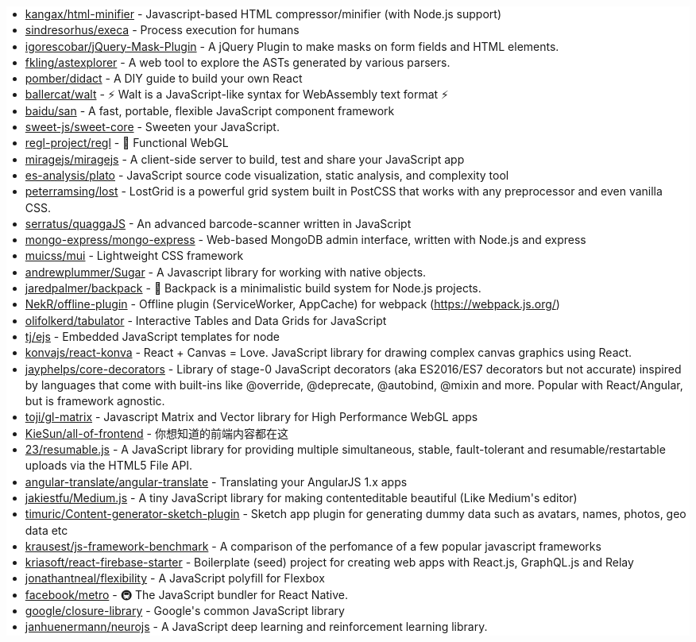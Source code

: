 * [kangax/html-minifier](https://github.com/kangax/html-minifier) - Javascript-based HTML compressor/minifier (with Node.js support)
* [sindresorhus/execa](https://github.com/sindresorhus/execa) - Process execution for humans
* [igorescobar/jQuery-Mask-Plugin](https://github.com/igorescobar/jQuery-Mask-Plugin) - A jQuery Plugin to make masks on form fields and HTML elements.
* [fkling/astexplorer](https://github.com/fkling/astexplorer) - A web tool to explore the ASTs generated by various parsers.
* [pomber/didact](https://github.com/pomber/didact) - A DIY guide to build your own React
* [ballercat/walt](https://github.com/ballercat/walt) - :zap: Walt is a JavaScript-like syntax for WebAssembly text format :zap:
* [baidu/san](https://github.com/baidu/san) - A fast, portable, flexible JavaScript component framework
* [sweet-js/sweet-core](https://github.com/sweet-js/sweet-core) - Sweeten your JavaScript.
* [regl-project/regl](https://github.com/regl-project/regl) - 👑 Functional WebGL
* [miragejs/miragejs](https://github.com/miragejs/miragejs) - A client-side server to build, test and share your JavaScript app
* [es-analysis/plato](https://github.com/es-analysis/plato) - JavaScript source code visualization, static analysis, and complexity tool
* [peterramsing/lost](https://github.com/peterramsing/lost) - LostGrid is a powerful grid system built in PostCSS that works with any preprocessor and even vanilla CSS.
* [serratus/quaggaJS](https://github.com/serratus/quaggaJS) - An advanced barcode-scanner written in JavaScript
* [mongo-express/mongo-express](https://github.com/mongo-express/mongo-express) - Web-based MongoDB admin interface, written with Node.js and express
* [muicss/mui](https://github.com/muicss/mui) - Lightweight CSS framework
* [andrewplummer/Sugar](https://github.com/andrewplummer/Sugar) - A Javascript library for working with native objects.
* [jaredpalmer/backpack](https://github.com/jaredpalmer/backpack) - 🎒 Backpack is a minimalistic build system for Node.js projects.
* [NekR/offline-plugin](https://github.com/NekR/offline-plugin) - Offline plugin  (ServiceWorker, AppCache) for webpack (https://webpack.js.org/)
* [olifolkerd/tabulator](https://github.com/olifolkerd/tabulator) - Interactive Tables and Data Grids for JavaScript
* [tj/ejs](https://github.com/tj/ejs) - Embedded JavaScript templates for node
* [konvajs/react-konva](https://github.com/konvajs/react-konva) - React + Canvas = Love. JavaScript library for drawing complex canvas graphics using React.
* [jayphelps/core-decorators](https://github.com/jayphelps/core-decorators) - Library of stage-0 JavaScript decorators (aka ES2016/ES7 decorators but not accurate) inspired by languages that come with built-ins like @​override, @​deprecate, @​autobind, @​mixin and more. Popular with React/Angular, but is framework agnostic.
* [toji/gl-matrix](https://github.com/toji/gl-matrix) - Javascript Matrix and Vector library for High Performance WebGL apps
* [KieSun/all-of-frontend](https://github.com/KieSun/all-of-frontend) - 你想知道的前端内容都在这
* [23/resumable.js](https://github.com/23/resumable.js) - A JavaScript library for providing multiple simultaneous, stable, fault-tolerant and resumable/restartable uploads via the HTML5 File API.
* [angular-translate/angular-translate](https://github.com/angular-translate/angular-translate) - Translating your AngularJS 1.x apps
* [jakiestfu/Medium.js](https://github.com/jakiestfu/Medium.js) - A tiny JavaScript library for making contenteditable beautiful (Like Medium's editor)
* [timuric/Content-generator-sketch-plugin](https://github.com/timuric/Content-generator-sketch-plugin) - Sketch app plugin for generating dummy data such as avatars, names, photos, geo data etc
* [krausest/js-framework-benchmark](https://github.com/krausest/js-framework-benchmark) - A comparison of the perfomance of a few popular javascript frameworks
* [kriasoft/react-firebase-starter](https://github.com/kriasoft/react-firebase-starter) - Boilerplate (seed) project for creating web apps with React.js, GraphQL.js and Relay
* [jonathantneal/flexibility](https://github.com/jonathantneal/flexibility) - A JavaScript polyfill for Flexbox
* [facebook/metro](https://github.com/facebook/metro) - 🚇 The JavaScript bundler for React Native.
* [google/closure-library](https://github.com/google/closure-library) - Google's common JavaScript library
* [janhuenermann/neurojs](https://github.com/janhuenermann/neurojs) - A JavaScript deep learning and reinforcement learning library.